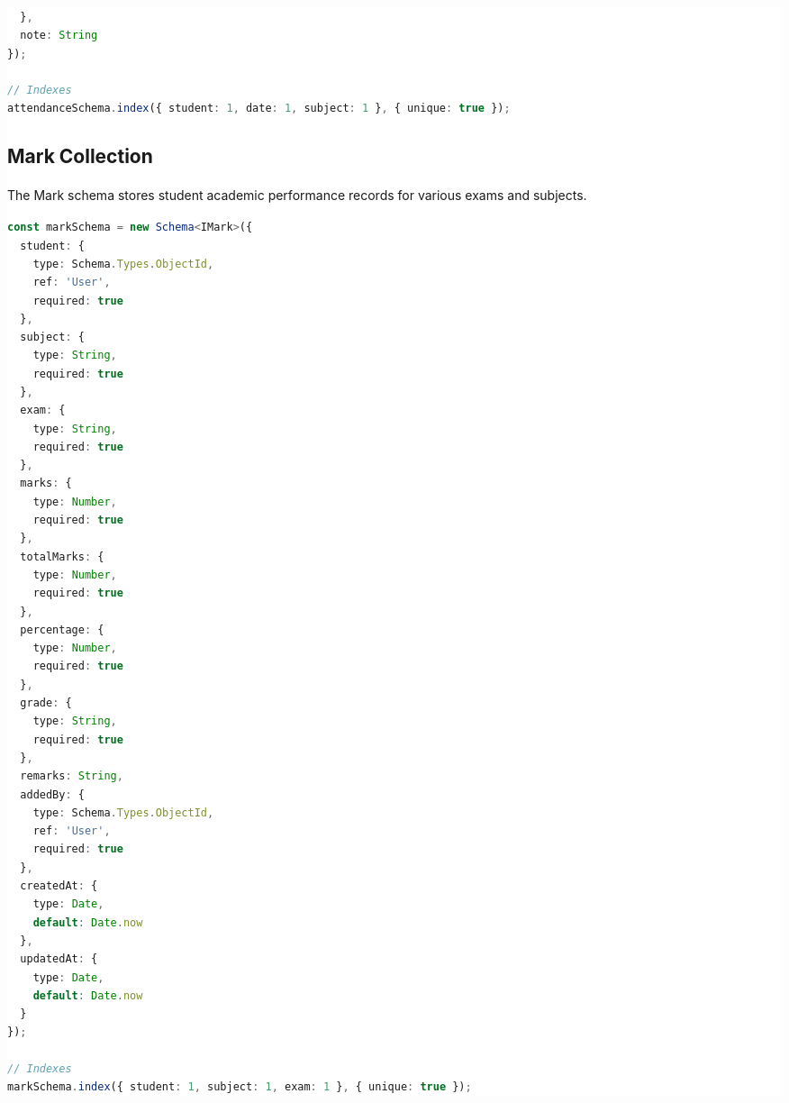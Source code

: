 ```typescript
  },
  note: String
});

// Indexes
attendanceSchema.index({ student: 1, date: 1, subject: 1 }, { unique: true });
```

## Mark Collection

The Mark schema stores student academic performance records for various exams and subjects.

```typescript
const markSchema = new Schema<IMark>({
  student: {
    type: Schema.Types.ObjectId,
    ref: 'User',
    required: true
  },
  subject: {
    type: String,
    required: true
  },
  exam: {
    type: String,
    required: true
  },
  marks: {
    type: Number,
    required: true
  },
  totalMarks: {
    type: Number,
    required: true
  },
  percentage: {
    type: Number,
    required: true
  },
  grade: {
    type: String,
    required: true
  },
  remarks: String,
  addedBy: {
    type: Schema.Types.ObjectId,
    ref: 'User',
    required: true
  },
  createdAt: {
    type: Date,
    default: Date.now
  },
  updatedAt: {
    type: Date,
    default: Date.now
  }
});

// Indexes
markSchema.index({ student: 1, subject: 1, exam: 1 }, { unique: true });
```
